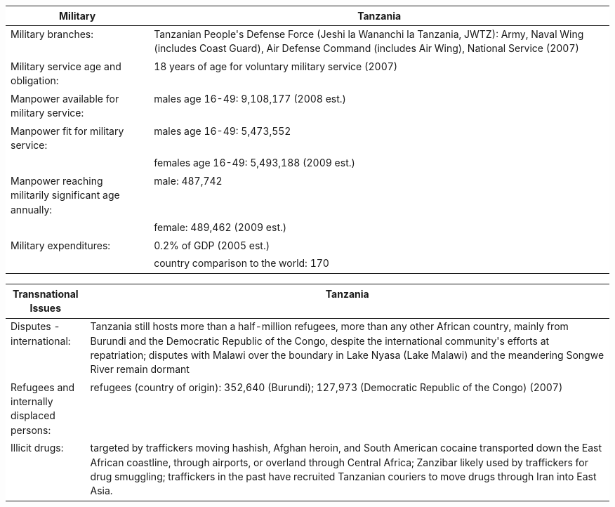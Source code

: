
| Military | Tanzania |
| --- | --- |
| Military branches: | Tanzanian People's Defense Force (Jeshi la Wananchi la Tanzania, JWTZ): Army, Naval Wing (includes Coast Guard), Air Defense Command (includes Air Wing), National Service (2007) |
| Military service age and obligation: | 18 years of age for voluntary military service (2007) |
| Manpower available for military service: | males age 16-49: 9,108,177 (2008 est.) |
| Manpower fit for military service: | males age 16-49: 5,473,552 |
| | females age 16-49: 5,493,188 (2009 est.) |
| Manpower reaching militarily significant age annually: | male: 487,742 |
| | female: 489,462 (2009 est.) |
| Military expenditures: | 0.2% of GDP (2005 est.) |
| | country comparison to the world: 170 |


| Transnational Issues | Tanzania |
| --- | --- |
| Disputes - international: | Tanzania still hosts more than a half-million refugees, more than any other African country, mainly from Burundi and the Democratic Republic of the Congo, despite the international community's efforts at repatriation; disputes with Malawi over the boundary in Lake Nyasa (Lake Malawi) and the meandering Songwe River remain dormant |
| Refugees and internally displaced persons: | refugees (country of origin): 352,640 (Burundi); 127,973 (Democratic Republic of the Congo) (2007) |
| Illicit drugs: | targeted by traffickers moving hashish, Afghan heroin, and South American cocaine transported down the East African coastline, through airports, or overland through Central Africa; Zanzibar likely used by traffickers for drug smuggling; traffickers in the past have recruited Tanzanian couriers to move drugs through Iran into East Asia. |
